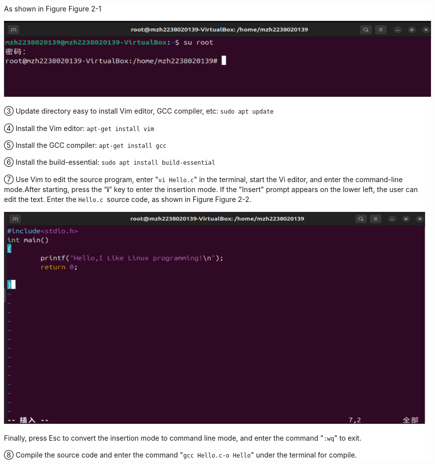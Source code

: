 As shown in Figure Figure 2-1

![img](assets/5.1/图片1.png)

③ Update directory easy to install Vim editor, GCC compiler, etc: `sudo apt update` 

④ Install the Vim editor: `apt-get install vim` 

⑤ Install the GCC compiler: `apt-get install gcc `

⑥ Install the build-essential: `sudo apt install build-essential`

⑦ Use Vim to edit the source program, enter "`vi Hello.c`" in the terminal, start the Vi editor, and  enter the command-line mode.After starting, press the “**i**” key to enter the insertion mode. If the  "Insert" prompt appears on the lower left, the user can edit the text. Enter the `Hello.c `source code,  as shown in Figure Figure 2-2.

![img](assets/5.1/图片2.png)

Finally, press Esc to convert the insertion mode to command line mode, and enter the command "`:wq`" to exit. 

⑧ Compile the source code and enter the command "`gcc Hello.c-o Hello`" under the terminal for  compile. 
